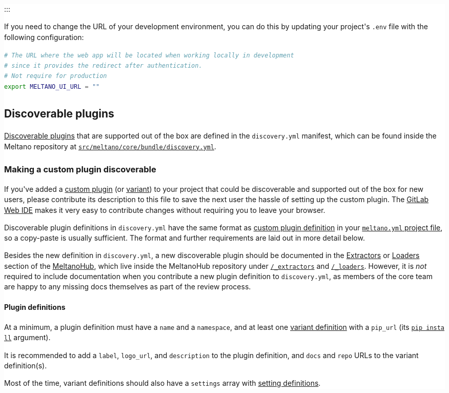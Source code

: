 :::

If you need to change the URL of your development environment, you can do this by updating your project's `.env` file with the following configuration:

```bash
# The URL where the web app will be located when working locally in development
# since it provides the redirect after authentication.
# Not require for production
export MELTANO_UI_URL = ""
```

## Discoverable plugins

[Discoverable plugins](/docs/plugins.html#discoverable-plugins) that are supported out of the box are defined in the `discovery.yml` manifest,
which can be found inside the Meltano repository at
[`src/meltano/core/bundle/discovery.yml`](https://gitlab.com/meltano/meltano/-/blob/master/src/meltano/core/bundle/discovery.yml).

### Making a custom plugin discoverable

If you've added a [custom plugin](/docs/plugins.html#custom-plugins) (or [variant](/docs/plugins.html#variants)) to your project that could be discoverable and supported out of the box for new users, please contribute its description to this file to save the next user the hassle of setting up the custom plugin.
The [GitLab Web IDE](https://docs.gitlab.com/ee/user/project/web_ide/) makes it very easy to contribute changes without requiring you to leave your browser.

Discoverable plugin definitions in `discovery.yml` have the same format as [custom plugin definition](/docs/project.html#custom-plugin-definitions) in your [`meltano.yml` project file](/docs/project.html#meltano-yml-project-file), so a copy-paste is usually sufficient.
The format and further requirements are laid out in more detail below.

Besides the new definition in `discovery.yml`, a new discoverable plugin should be documented in the
[Extractors](https://hub.meltano.com/extractors/) or [Loaders](https://hub.meltano.com/loaders/) section of the [MeltanoHub](https://hub.meltano.com/),
which live inside the MeltanoHub repository under
[`/_extractors`](https://gitlab.com/meltano/hub/-/tree/main/_extractors) and
[`/_loaders`](https://gitlab.com/meltano/hub/-/tree/main/_loaders).
However, it is _not_ required to include documentation when you contribute a new plugin definition to `discovery.yml`,
as members of the core team are happy to any missing docs themselves as part of the review process.

#### Plugin definitions

At a minimum, a plugin definition must have a `name` and a `namespace`, and at least one [variant definition](#variant-definitions) with a `pip_url` (its [`pip install`](https://pip.pypa.io/en/stable/reference/pip_install/#usage) argument).

It is recommended to add a `label`, `logo_url`, and `description` to the plugin definition, and `docs` and `repo` URLs to the variant definition(s).

Most of the time, variant definitions should also have a `settings` array with [setting definitions](#setting-definitions).
